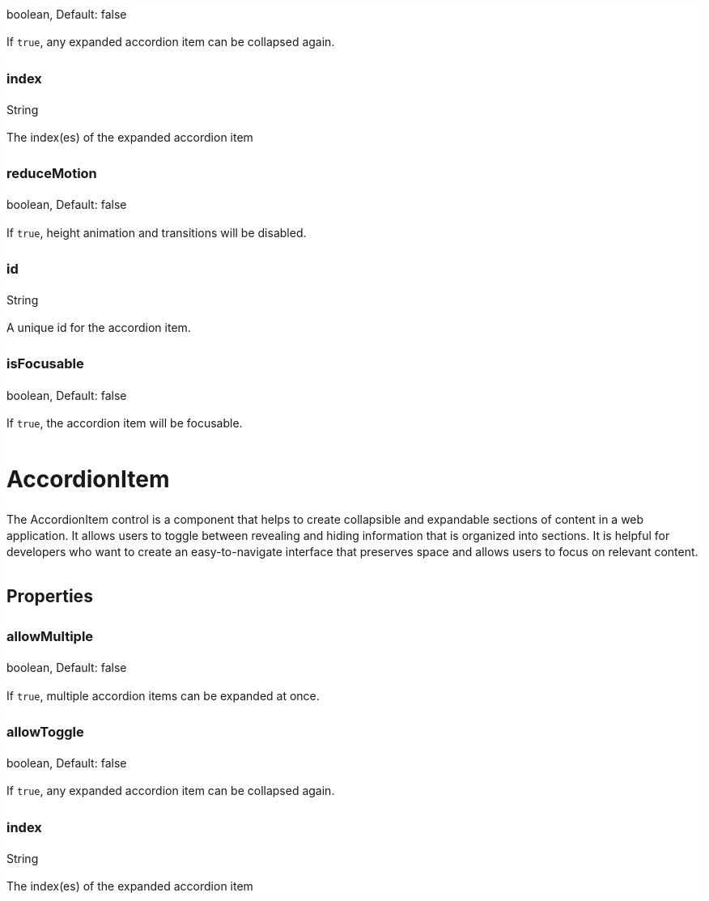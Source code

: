 boolean, Default: false

If `true`, any expanded accordion item can be collapsed again.

### index

String

The index(es) of the expanded accordion item

### reduceMotion

boolean, Default: false

If `true`, height animation and transitions will be disabled.

### id

String

A unique id for the accordion item.

### isFocusable

boolean, Default: false

If `true`, the accordion item will be focusable.

# AccordionItem

The AccordionItem control is a component that helps to create collapsible and expandable sections of content in a web application. It allows users to toggle between revealing and hiding information that is organized into sections. It is helpful for developers who want to create an easy-to-navigate interface that preserves space and allows users to focus on relevant content.

## Properties

### allowMultiple

boolean, Default: false

If `true`, multiple accordion items can be expanded at once.

### allowToggle

boolean, Default: false

If `true`, any expanded accordion item can be collapsed again.

### index

String

The index(es) of the expanded accordion item
